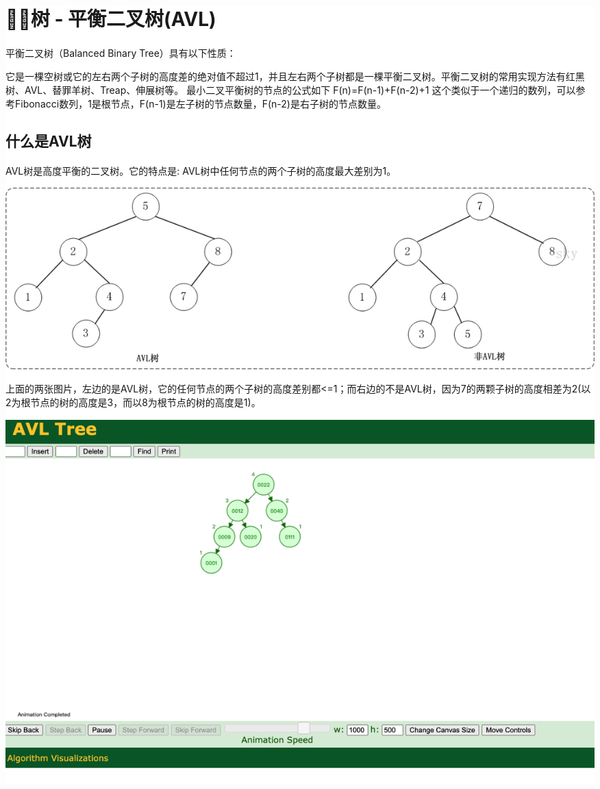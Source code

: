 # 🤔👀树 - 平衡二叉树(AVL)

平衡二叉树（Balanced Binary Tree）具有以下性质：

它是一棵空树或它的左右两个子树的高度差的绝对值不超过1，并且左右两个子树都是一棵平衡二叉树。平衡二叉树的常用实现方法有红黑树、AVL、替罪羊树、Treap、伸展树等。 最小二叉平衡树的节点的公式如下 F(n)=F(n-1)+F(n-2)+1 这个类似于一个递归的数列，可以参考Fibonacci数列，1是根节点，F(n-1)是左子树的节点数量，F(n-2)是右子树的节点数量。

## 什么是AVL树

AVL树是高度平衡的二叉树。它的特点是: AVL树中任何节点的两个子树的高度最大差别为1。

![alg-tree-avl-1](Images/alg-tree-avl-1.jpg)



上面的两张图片，左边的是AVL树，它的任何节点的两个子树的高度差别都<=1；而右边的不是AVL树，因为7的两颗子树的高度相差为2(以2为根节点的树的高度是3，而以8为根节点的树的高度是1)。

![alg-tree-avl-0](Images/alg-tree-avl-0.png)
